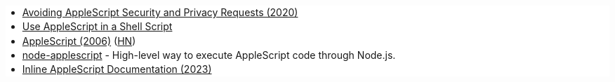 - [Avoiding AppleScript Security and Privacy Requests (2020)](https://scriptingosx.com/2020/09/avoiding-applescript-security-and-privacy-requests/)
- [Use AppleScript in a Shell Script](https://johnlindquist.com/use-applescript-in-a-shell-script/)
- [AppleScript (2006)](https://www.cs.utexas.edu/~wcook/Drafts/2006/ashopl.pdf) ([HN](https://news.ycombinator.com/item?id=30538766))
- [node-applescript](https://github.com/TooTallNate/node-applescript) - High-level way to execute AppleScript code through Node.js.
- [Inline AppleScript Documentation (2023)](https://indiestack.com/2023/01/inline-applescript-documentation/)
